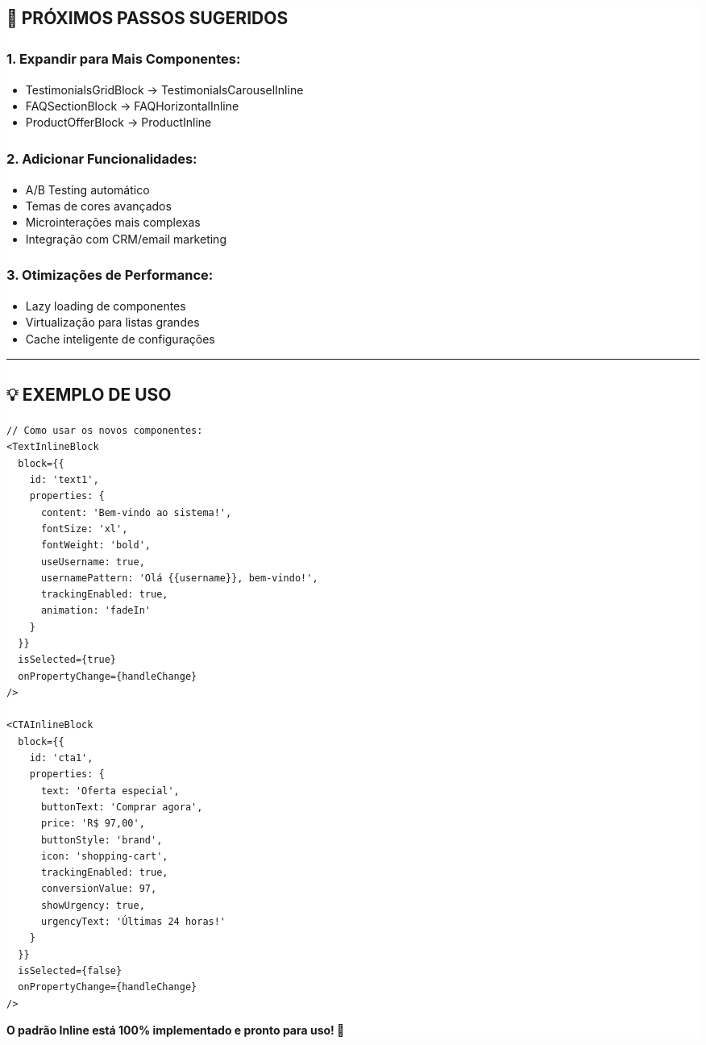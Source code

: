 
## 🔄 **PRÓXIMOS PASSOS SUGERIDOS**

### **1. Expandir para Mais Componentes:**
- TestimonialsGridBlock → TestimonialsCarouselInline
- FAQSectionBlock → FAQHorizontalInline
- ProductOfferBlock → ProductInline

### **2. Adicionar Funcionalidades:**
- A/B Testing automático
- Temas de cores avançados
- Microinterações mais complexas
- Integração com CRM/email marketing

### **3. Otimizações de Performance:**
- Lazy loading de componentes
- Virtualização para listas grandes
- Cache inteligente de configurações

---

## 💡 **EXEMPLO DE USO**

```tsx
// Como usar os novos componentes:
<TextInlineBlock 
  block={{
    id: 'text1',
    properties: {
      content: 'Bem-vindo ao sistema!',
      fontSize: 'xl',
      fontWeight: 'bold',
      useUsername: true,
      usernamePattern: 'Olá {{username}}, bem-vindo!',
      trackingEnabled: true,
      animation: 'fadeIn'
    }
  }}
  isSelected={true}
  onPropertyChange={handleChange}
/>

<CTAInlineBlock 
  block={{
    id: 'cta1',
    properties: {
      text: 'Oferta especial',
      buttonText: 'Comprar agora',
      price: 'R$ 97,00',
      buttonStyle: 'brand',
      icon: 'shopping-cart',
      trackingEnabled: true,
      conversionValue: 97,
      showUrgency: true,
      urgencyText: 'Últimas 24 horas!'
    }
  }}
  isSelected={false}
  onPropertyChange={handleChange}
/>
```

**O padrão Inline está 100% implementado e pronto para uso! 🚀**
